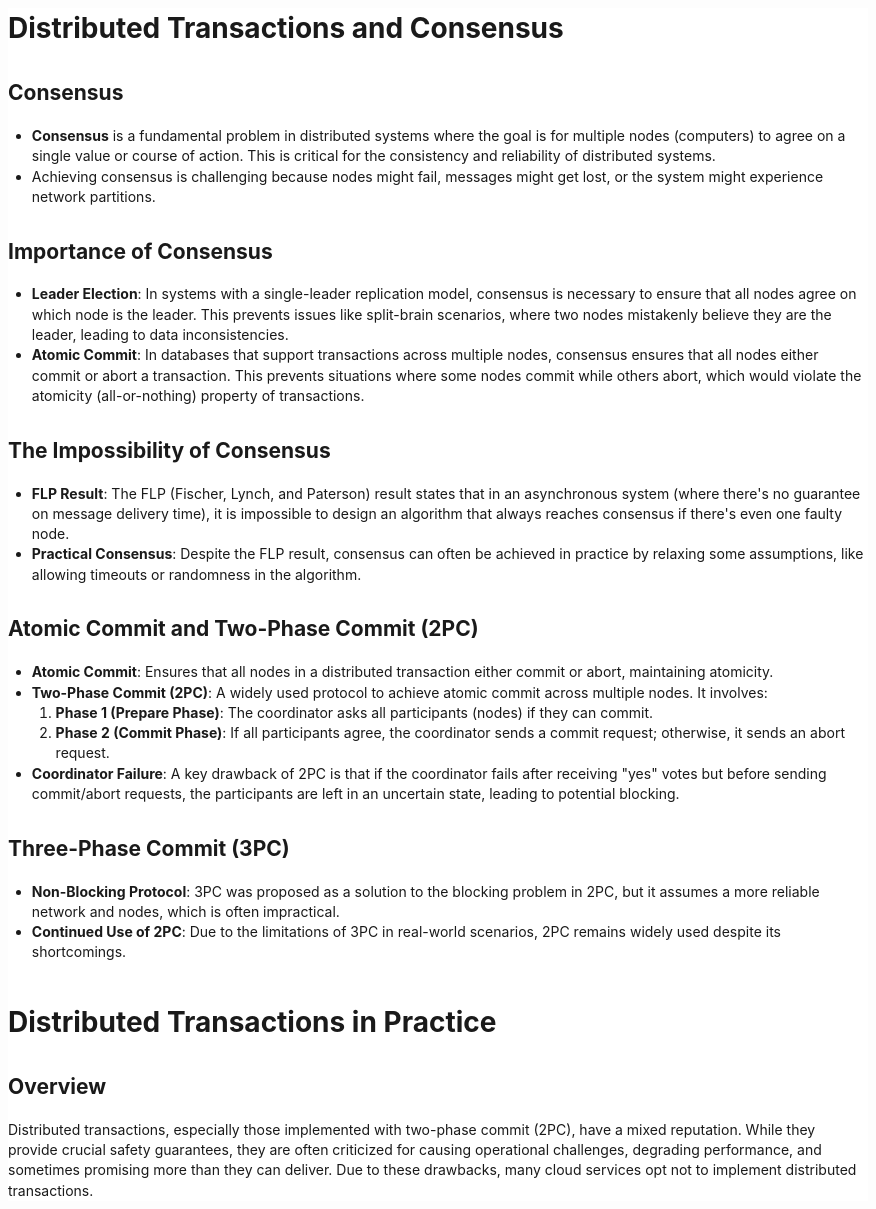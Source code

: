 # Distributed Transactions and Consensus

## Consensus
- **Consensus** is a fundamental problem in distributed systems where the goal is for multiple nodes (computers) to agree on a single value or course of action. This is critical for the consistency and reliability of distributed systems.
- Achieving consensus is challenging because nodes might fail, messages might get lost, or the system might experience network partitions.

## Importance of Consensus
- **Leader Election**: In systems with a single-leader replication model, consensus is necessary to ensure that all nodes agree on which node is the leader. This prevents issues like split-brain scenarios, where two nodes mistakenly believe they are the leader, leading to data inconsistencies.
- **Atomic Commit**: In databases that support transactions across multiple nodes, consensus ensures that all nodes either commit or abort a transaction. This prevents situations where some nodes commit while others abort, which would violate the atomicity (all-or-nothing) property of transactions.

## The Impossibility of Consensus
- **FLP Result**: The FLP (Fischer, Lynch, and Paterson) result states that in an asynchronous system (where there's no guarantee on message delivery time), it is impossible to design an algorithm that always reaches consensus if there's even one faulty node.
- **Practical Consensus**: Despite the FLP result, consensus can often be achieved in practice by relaxing some assumptions, like allowing timeouts or randomness in the algorithm.

## Atomic Commit and Two-Phase Commit (2PC)
- **Atomic Commit**: Ensures that all nodes in a distributed transaction either commit or abort, maintaining atomicity.
- **Two-Phase Commit (2PC)**: A widely used protocol to achieve atomic commit across multiple nodes. It involves:
  1. **Phase 1 (Prepare Phase)**: The coordinator asks all participants (nodes) if they can commit.
  2. **Phase 2 (Commit Phase)**: If all participants agree, the coordinator sends a commit request; otherwise, it sends an abort request.
- **Coordinator Failure**: A key drawback of 2PC is that if the coordinator fails after receiving "yes" votes but before sending commit/abort requests, the participants are left in an uncertain state, leading to potential blocking.

## Three-Phase Commit (3PC)
- **Non-Blocking Protocol**: 3PC was proposed as a solution to the blocking problem in 2PC, but it assumes a more reliable network and nodes, which is often impractical.
- **Continued Use of 2PC**: Due to the limitations of 3PC in real-world scenarios, 2PC remains widely used despite its shortcomings.

# Distributed Transactions in Practice

## Overview
Distributed transactions, especially those implemented with two-phase commit (2PC), have a mixed reputation. While they provide crucial safety guarantees, they are often criticized for causing operational challenges, degrading performance, and sometimes promising more than they can deliver. Due to these drawbacks, many cloud services opt not to implement distributed transactions.

